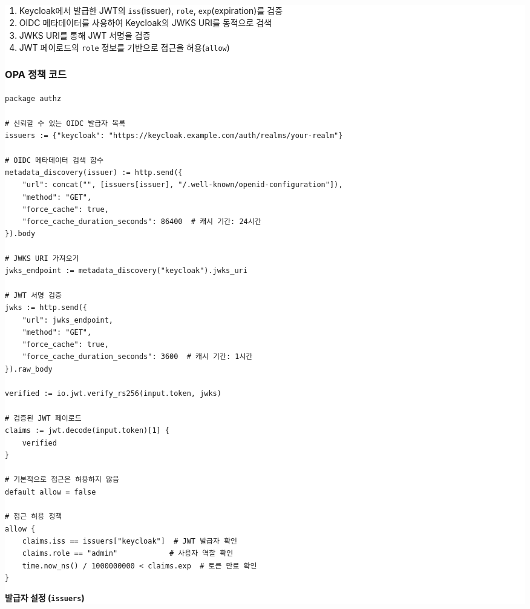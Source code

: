 1. Keycloak에서 발급한 JWT의 `iss`(issuer), `role`, `exp`(expiration)를 검증
2. OIDC 메타데이터를 사용하여 Keycloak의 JWKS URI를 동적으로 검색
3. JWKS URI를 통해 JWT 서명을 검증
4. JWT 페이로드의 `role` 정보를 기반으로 접근을 허용(`allow`)



### OPA 정책 코드

```rego
package authz

# 신뢰할 수 있는 OIDC 발급자 목록
issuers := {"keycloak": "https://keycloak.example.com/auth/realms/your-realm"}

# OIDC 메타데이터 검색 함수
metadata_discovery(issuer) := http.send({
    "url": concat("", [issuers[issuer], "/.well-known/openid-configuration"]),
    "method": "GET",
    "force_cache": true,
    "force_cache_duration_seconds": 86400  # 캐시 기간: 24시간
}).body

# JWKS URI 가져오기
jwks_endpoint := metadata_discovery("keycloak").jwks_uri

# JWT 서명 검증
jwks := http.send({
    "url": jwks_endpoint,
    "method": "GET",
    "force_cache": true,
    "force_cache_duration_seconds": 3600  # 캐시 기간: 1시간
}).raw_body

verified := io.jwt.verify_rs256(input.token, jwks)

# 검증된 JWT 페이로드
claims := jwt.decode(input.token)[1] {
    verified
}

# 기본적으로 접근은 허용하지 않음
default allow = false

# 접근 허용 정책
allow {
    claims.iss == issuers["keycloak"]  # JWT 발급자 확인
    claims.role == "admin"            # 사용자 역할 확인
    time.now_ns() / 1000000000 < claims.exp  # 토큰 만료 확인
}
```

**발급자 설정 (`issuers`)**
